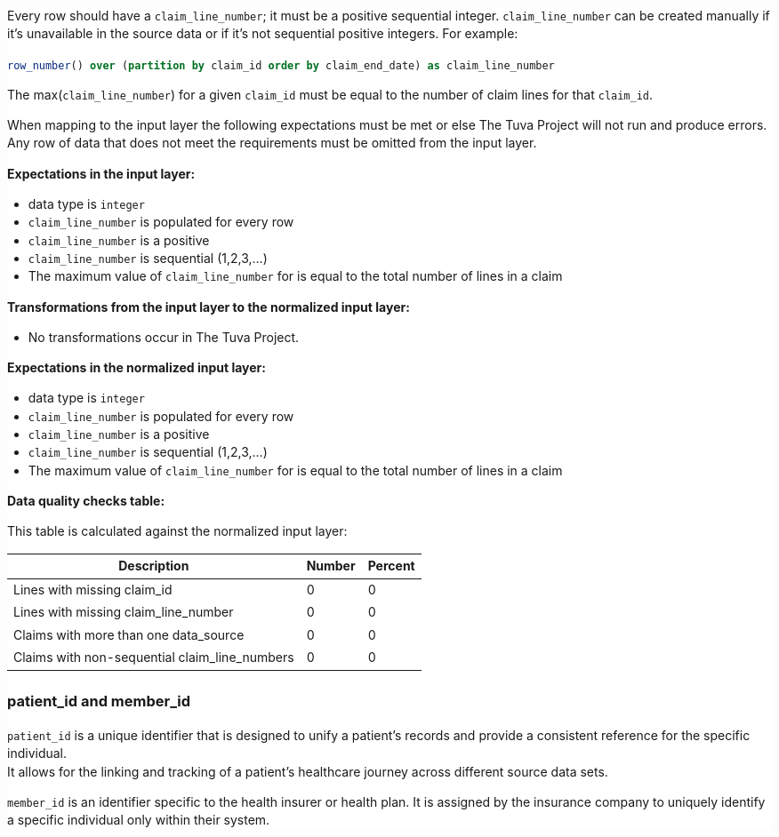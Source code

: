 Every row should have a `claim_line_number`; it must be a positive sequential integer.  `claim_line_number` can be created manually if it’s unavailable in the source data or if it’s not sequential positive integers.  For example:

```sql
row_number() over (partition by claim_id order by claim_end_date) as claim_line_number
```

The max(`claim_line_number`) for a given `claim_id` must be equal to the number of claim lines for that `claim_id`.

When mapping to the input layer the following expectations must be met or else The Tuva Project will not run and produce errors.  Any row of data that does not meet the requirements must be omitted from the input layer.

**Expectations in the input layer:**

- data type is `integer`
- `claim_line_number` is populated for every row
- `claim_line_number` is a positive
- `claim_line_number` is sequential (1,2,3,…)
- The maximum value of `claim_line_number` for is equal to the total number of lines in a claim

**Transformations from the input layer to the normalized input layer:**

- No transformations occur in The Tuva Project.

**Expectations in the normalized input layer:**

- data type is `integer`
- `claim_line_number` is populated for every row
- `claim_line_number` is a positive
- `claim_line_number` is sequential (1,2,3,…)
- The maximum value of `claim_line_number` for is equal to the total number of lines in a claim

**Data quality checks table:**

This table is calculated against the normalized input layer:

| Description | Number | Percent |
| --- | --- | --- |
| Lines with missing claim_id | 0 | 0 |
| Lines with missing claim_line_number | 0 | 0 |
| Claims with more than one data_source | 0 | 0 |
| Claims with non-sequential claim_line_numbers | 0 | 0 |


### patient_id and member_id

`patient_id` is a unique identifier that is designed to unify a patient’s records and provide a consistent reference for the specific individual.  
It allows for the linking and tracking of a patient’s healthcare journey across different source data sets.

`member_id` is an identifier specific to the health insurer or health plan.  It is assigned by the insurance company to uniquely identify a specific individual only within their system.
